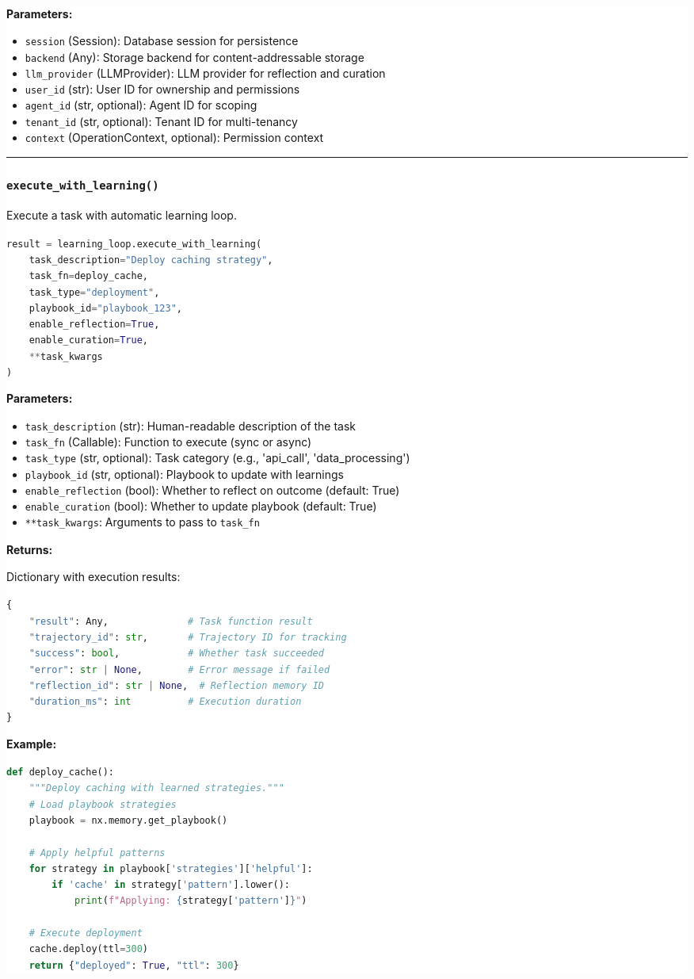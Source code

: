 **Parameters:**

- `session` (Session): Database session for persistence
- `backend` (Any): Storage backend for content-addressable storage
- `llm_provider` (LLMProvider): LLM provider for reflection and curation
- `user_id` (str): User ID for ownership and permissions
- `agent_id` (str, optional): Agent ID for scoping
- `tenant_id` (str, optional): Tenant ID for multi-tenancy
- `context` (OperationContext, optional): Permission context

---

### `execute_with_learning()`

Execute a task with automatic learning loop.

```python
result = learning_loop.execute_with_learning(
    task_description="Deploy caching strategy",
    task_fn=deploy_cache,
    task_type="deployment",
    playbook_id="playbook_123",
    enable_reflection=True,
    enable_curation=True,
    **task_kwargs
)
```

**Parameters:**

- `task_description` (str): Human-readable description of the task
- `task_fn` (Callable): Function to execute (sync or async)
- `task_type` (str, optional): Task category (e.g., 'api_call', 'data_processing')
- `playbook_id` (str, optional): Playbook to update with learnings
- `enable_reflection` (bool): Whether to reflect on outcome (default: True)
- `enable_curation` (bool): Whether to update playbook (default: True)
- `**task_kwargs`: Arguments to pass to `task_fn`

**Returns:**

Dictionary with execution results:

```python
{
    "result": Any,              # Task function result
    "trajectory_id": str,       # Trajectory ID for tracking
    "success": bool,            # Whether task succeeded
    "error": str | None,        # Error message if failed
    "reflection_id": str | None,  # Reflection memory ID
    "duration_ms": int          # Execution duration
}
```

**Example:**

```python
def deploy_cache():
    """Deploy caching with learned strategies."""
    # Load playbook strategies
    playbook = nx.memory.get_playbook()

    # Apply helpful patterns
    for strategy in playbook['strategies']['helpful']:
        if 'cache' in strategy['pattern'].lower():
            print(f"Applying: {strategy['pattern']}")

    # Execute deployment
    cache.deploy(ttl=300)
    return {"deployed": True, "ttl": 300}
```